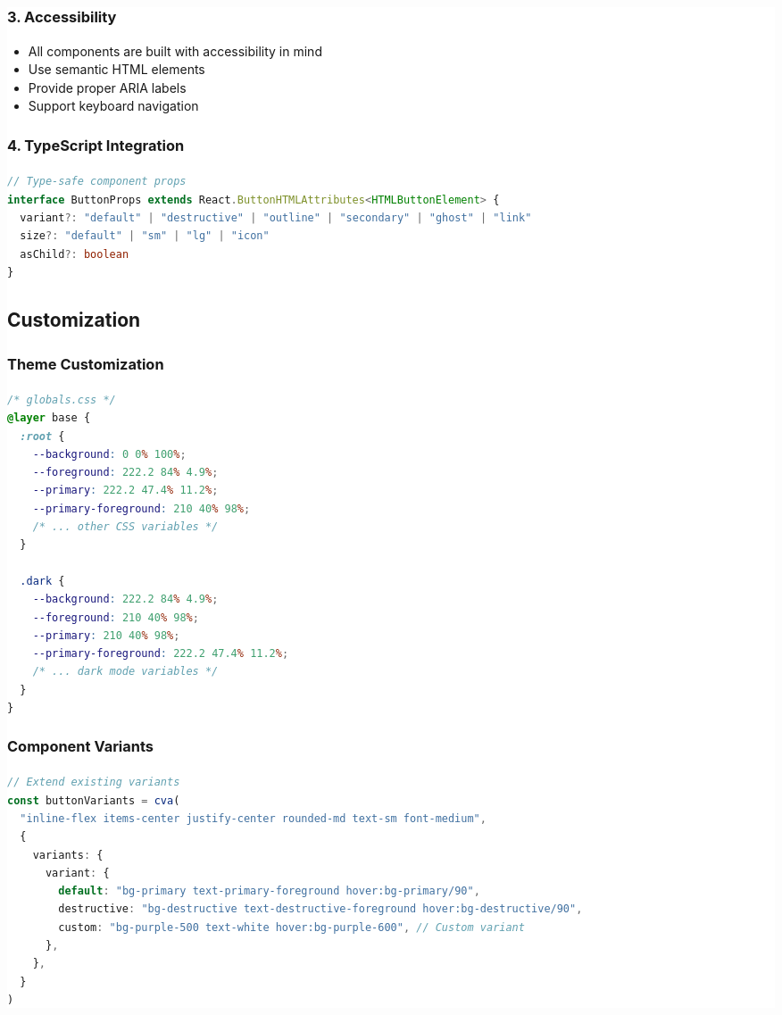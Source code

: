 ### 3. Accessibility
- All components are built with accessibility in mind
- Use semantic HTML elements
- Provide proper ARIA labels
- Support keyboard navigation

### 4. TypeScript Integration
```typescript
// Type-safe component props
interface ButtonProps extends React.ButtonHTMLAttributes<HTMLButtonElement> {
  variant?: "default" | "destructive" | "outline" | "secondary" | "ghost" | "link"
  size?: "default" | "sm" | "lg" | "icon"
  asChild?: boolean
}
```

## Customization

### Theme Customization
```css
/* globals.css */
@layer base {
  :root {
    --background: 0 0% 100%;
    --foreground: 222.2 84% 4.9%;
    --primary: 222.2 47.4% 11.2%;
    --primary-foreground: 210 40% 98%;
    /* ... other CSS variables */
  }

  .dark {
    --background: 222.2 84% 4.9%;
    --foreground: 210 40% 98%;
    --primary: 210 40% 98%;
    --primary-foreground: 222.2 47.4% 11.2%;
    /* ... dark mode variables */
  }
}
```

### Component Variants
```typescript
// Extend existing variants
const buttonVariants = cva(
  "inline-flex items-center justify-center rounded-md text-sm font-medium",
  {
    variants: {
      variant: {
        default: "bg-primary text-primary-foreground hover:bg-primary/90",
        destructive: "bg-destructive text-destructive-foreground hover:bg-destructive/90",
        custom: "bg-purple-500 text-white hover:bg-purple-600", // Custom variant
      },
    },
  }
)
```

